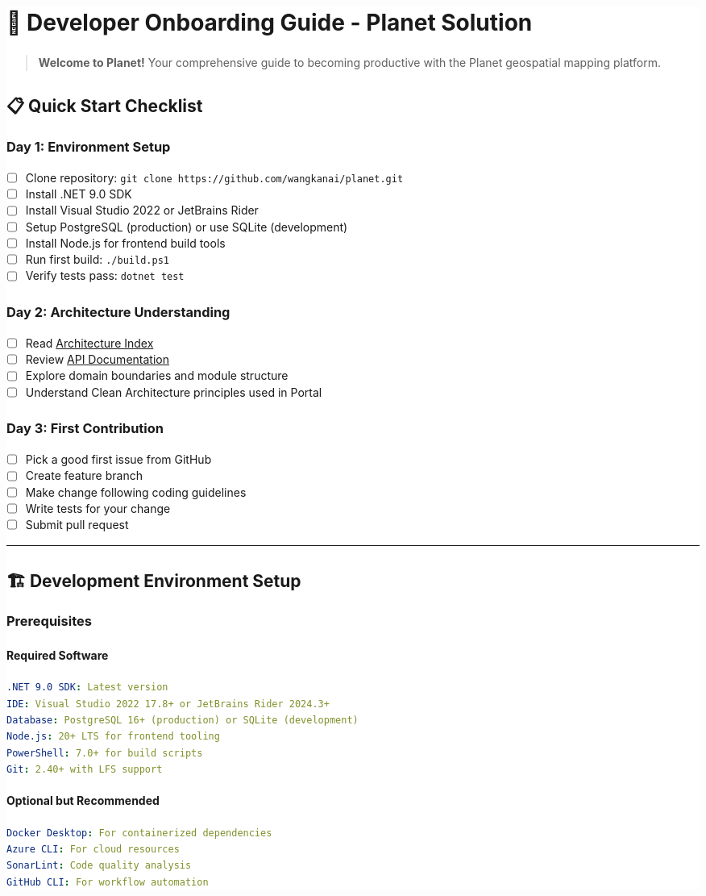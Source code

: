 # 🚀 Developer Onboarding Guide - Planet Solution

> **Welcome to Planet!** Your comprehensive guide to becoming productive with the Planet geospatial mapping platform.

## 📋 Quick Start Checklist

### Day 1: Environment Setup
- [ ] Clone repository: `git clone https://github.com/wangkanai/planet.git`
- [ ] Install .NET 9.0 SDK
- [ ] Install Visual Studio 2022 or JetBrains Rider
- [ ] Setup PostgreSQL (production) or use SQLite (development)
- [ ] Install Node.js for frontend build tools
- [ ] Run first build: `./build.ps1`
- [ ] Verify tests pass: `dotnet test`

### Day 2: Architecture Understanding
- [ ] Read [Architecture Index](ARCHITECTURE_INDEX.md)
- [ ] Review [API Documentation](API_DOCUMENTATION_INDEX.md)
- [ ] Explore domain boundaries and module structure
- [ ] Understand Clean Architecture principles used in Portal

### Day 3: First Contribution
- [ ] Pick a good first issue from GitHub
- [ ] Create feature branch
- [ ] Make change following coding guidelines
- [ ] Write tests for your change
- [ ] Submit pull request

---

## 🏗️ Development Environment Setup

### Prerequisites

#### Required Software
```yaml
.NET 9.0 SDK: Latest version
IDE: Visual Studio 2022 17.8+ or JetBrains Rider 2024.3+
Database: PostgreSQL 16+ (production) or SQLite (development)
Node.js: 20+ LTS for frontend tooling
PowerShell: 7.0+ for build scripts
Git: 2.40+ with LFS support
```

#### Optional but Recommended
```yaml
Docker Desktop: For containerized dependencies
Azure CLI: For cloud resources
SonarLint: Code quality analysis
GitHub CLI: For workflow automation
```
